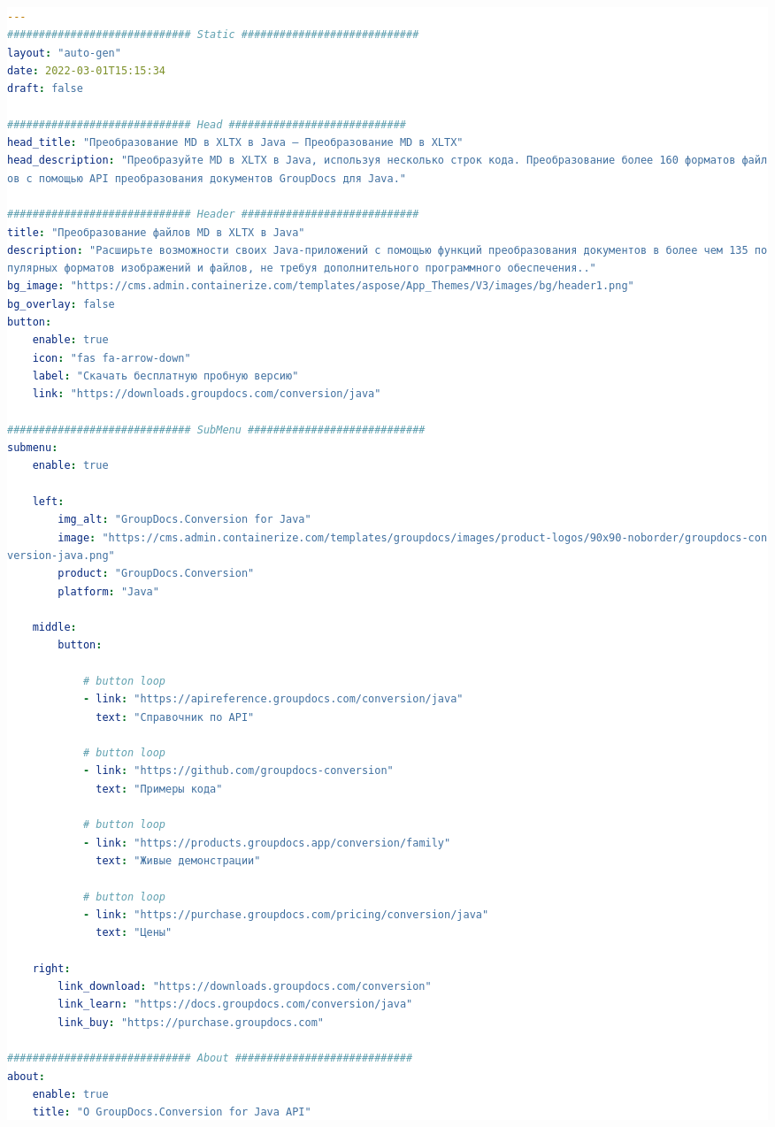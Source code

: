 ```yaml
---
############################# Static ############################
layout: "auto-gen"
date: 2022-03-01T15:15:34
draft: false

############################# Head ############################
head_title: "Преобразование MD в XLTX в Java — Преобразование MD в XLTX"
head_description: "Преобразуйте MD в XLTX в Java, используя несколько строк кода. Преобразование более 160 форматов файлов с помощью API преобразования документов GroupDocs для Java."

############################# Header ############################
title: "Преобразование файлов MD в XLTX в Java"
description: "Расширьте возможности своих Java-приложений с помощью функций преобразования документов в более чем 135 популярных форматов изображений и файлов, не требуя дополнительного программного обеспечения.."
bg_image: "https://cms.admin.containerize.com/templates/aspose/App_Themes/V3/images/bg/header1.png"
bg_overlay: false
button:
    enable: true
    icon: "fas fa-arrow-down"
    label: "Скачать бесплатную пробную версию"
    link: "https://downloads.groupdocs.com/conversion/java"

############################# SubMenu ############################
submenu:
    enable: true

    left:
        img_alt: "GroupDocs.Conversion for Java"
        image: "https://cms.admin.containerize.com/templates/groupdocs/images/product-logos/90x90-noborder/groupdocs-conversion-java.png"
        product: "GroupDocs.Conversion"
        platform: "Java"

    middle:
        button:

            # button loop
            - link: "https://apireference.groupdocs.com/conversion/java"
              text: "Справочник по API"

            # button loop
            - link: "https://github.com/groupdocs-conversion"
              text: "Примеры кода"

            # button loop
            - link: "https://products.groupdocs.app/conversion/family"
              text: "Живые демонстрации"

            # button loop
            - link: "https://purchase.groupdocs.com/pricing/conversion/java"
              text: "Цены"

    right:
        link_download: "https://downloads.groupdocs.com/conversion"
        link_learn: "https://docs.groupdocs.com/conversion/java"
        link_buy: "https://purchase.groupdocs.com"

############################# About ############################
about:
    enable: true
    title: "О GroupDocs.Conversion for Java API"
```